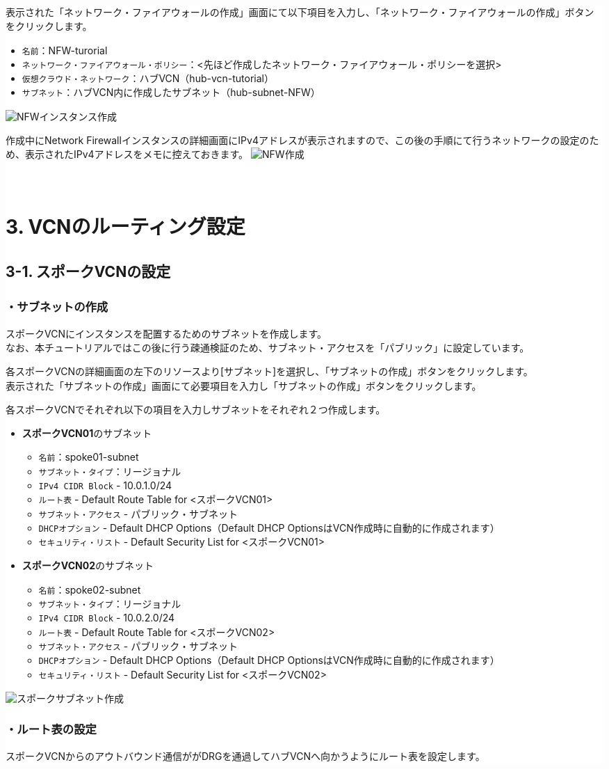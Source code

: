 表示された「ネットワーク・ファイアウォールの作成」画面にて以下項目を入力し、「ネットワーク・ファイアウォールの作成」ボタンをクリックします。

+ `名前`：NFW-turorial
+ `ネットワーク・ファイアウォール・ポリシー`：\<先ほど作成したネットワーク・ファイアウォール・ポリシーを選択\>
+ `仮想クラウド・ネットワーク`：ハブVCN（hub-vcn-tutorial）
+ `サブネット`：ハブVCN内に作成したサブネット（hub-subnet-NFW）
  
![NFWインスタンス作成](hubspoke14.png)

作成中にNetwork Firewallインスタンスの詳細画面にIPv4アドレスが表示されますので、この後の手順にて行うネットワークの設定のため、表示されたIPv4アドレスをメモに控えておきます。
![NFW作成](hubspoke15.png)


<br>

# 3. VCNのルーティング設定
## 3-1. スポークVCNの設定


### ・サブネットの作成
スポークVCNにインスタンスを配置するためのサブネットを作成します。  
なお、本チュートリアルではこの後に行う疎通検証のため、サブネット・アクセスを「パブリック」に設定しています。  

各スポークVCNの詳細画面の左下のリソースより[サブネット]を選択し、「サブネットの作成」ボタンをクリックします。  
表示された「サブネットの作成」画面にて必要項目を入力し「サブネットの作成」ボタンをクリックします。

各スポークVCNでそれぞれ以下の項目を入力しサブネットをそれぞれ２つ作成します。

+ **スポークVCN01**のサブネット
  + `名前`：spoke01-subnet
  + `サブネット・タイプ`：リージョナル
  + `IPv4 CIDR Block` - 10.0.1.0/24 
  + `ルート表` - Default Route Table for <スポークVCN01>
  + `サブネット・アクセス` - パブリック・サブネット
  + `DHCPオプション` - Default DHCP Options（Default DHCP OptionsはVCN作成時に自動的に作成されます）
  + `セキュリティ・リスト` - Default Security List for <スポークVCN01>  
  

+ **スポークVCN02**のサブネット
  + `名前`：spoke02-subnet
  + `サブネット・タイプ`：リージョナル
  + `IPv4 CIDR Block` - 10.0.2.0/24 
  + `ルート表` - Default Route Table for <スポークVCN02>
  + `サブネット・アクセス` - パブリック・サブネット
  + `DHCPオプション` - Default DHCP Options（Default DHCP OptionsはVCN作成時に自動的に作成されます）
  + `セキュリティ・リスト` - Default Security List for <スポークVCN02>

![スポークサブネット作成](hubspoke16.png)

### ・ルート表の設定
スポークVCNからのアウトバウンド通信ががDRGを通過してハブVCNへ向かうようにルート表を設定します。
